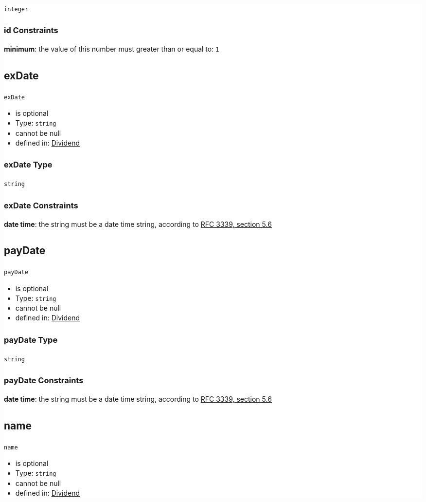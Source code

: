 `integer`

### id Constraints

**minimum**: the value of this number must greater than or equal to: `1`

## exDate

`exDate`

- is optional
- Type: `string`
- cannot be null
- defined in: [Dividend](dividend-properties-exdate.md "https://divvydiary.com/schemas/dividend.json#/properties/exDate")

### exDate Type

`string`

### exDate Constraints

**date time**: the string must be a date time string, according to [RFC 3339, section 5.6](https://tools.ietf.org/html/rfc3339 "check the specification")

## payDate

`payDate`

- is optional
- Type: `string`
- cannot be null
- defined in: [Dividend](dividend-properties-paydate.md "https://divvydiary.com/schemas/dividend.json#/properties/payDate")

### payDate Type

`string`

### payDate Constraints

**date time**: the string must be a date time string, according to [RFC 3339, section 5.6](https://tools.ietf.org/html/rfc3339 "check the specification")

## name

`name`

- is optional
- Type: `string`
- cannot be null
- defined in: [Dividend](dividend-properties-name.md "https://divvydiary.com/schemas/dividend.json#/properties/name")
